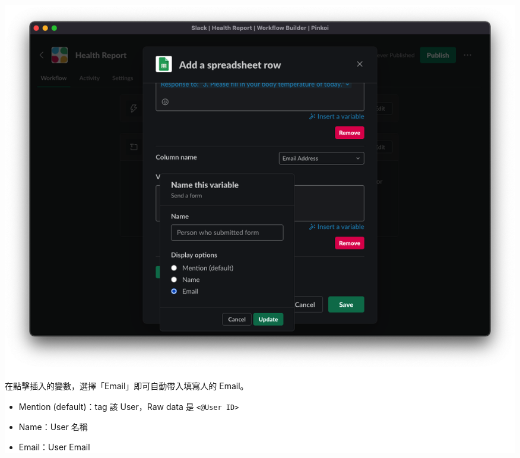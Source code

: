 ![](images/d61062833c1a/1*lQqJ0x7CeVK9u7g2R2VktQ.png "")

在點擊插入的變數，選擇「Email」即可自動帶入填寫人的 Email。
- Mention (default)：tag 該 User，Raw data 是 `<@User ID>`

- Name：User 名稱
- Email：User Email
